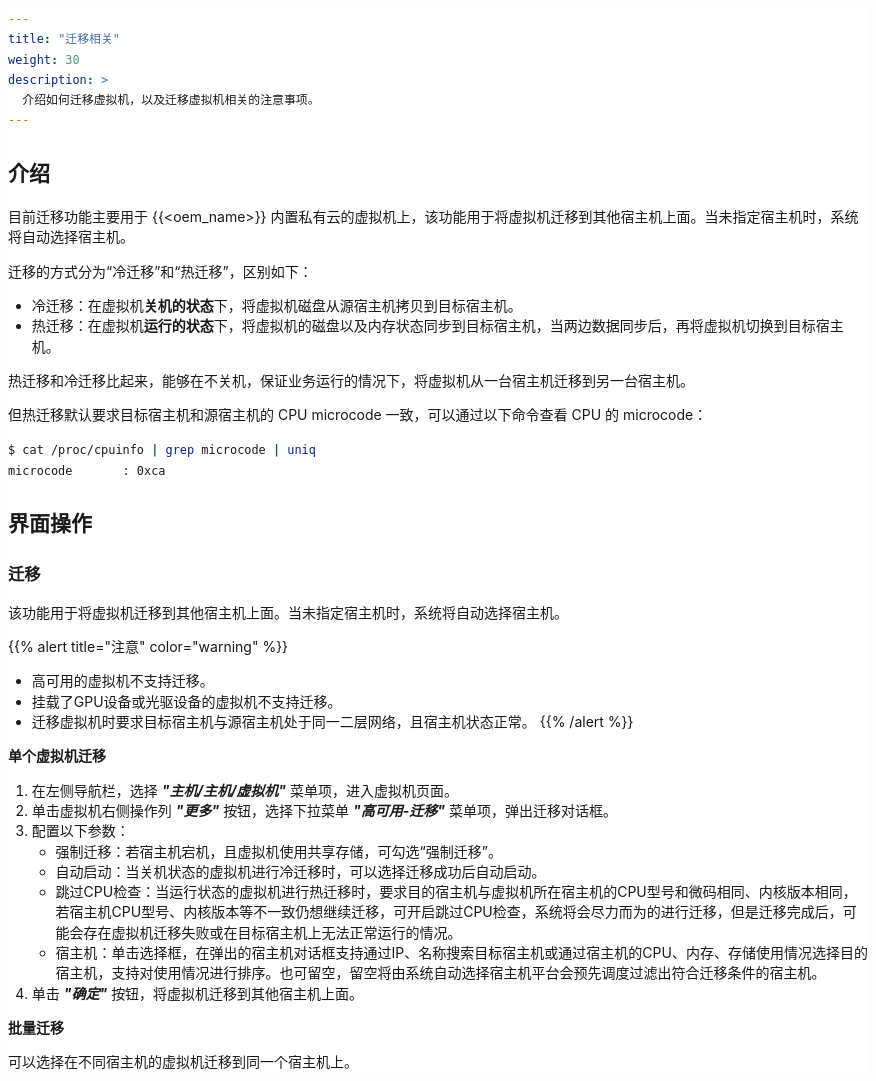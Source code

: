 ```yaml
---
title: "迁移相关"
weight: 30
description: >
  介绍如何迁移虚拟机，以及迁移虚拟机相关的注意事项。
---
```


## 介绍

目前迁移功能主要用于 {{<oem_name>}} 内置私有云的虚拟机上，该功能用于将虚拟机迁移到其他宿主机上面。当未指定宿主机时，系统将自动选择宿主机。


迁移的方式分为“冷迁移”和“热迁移”，区别如下：

- 冷迁移：在虚拟机**关机的状态**下，将虚拟机磁盘从源宿主机拷贝到目标宿主机。
- 热迁移：在虚拟机**运行的状态**下，将虚拟机的磁盘以及内存状态同步到目标宿主机，当两边数据同步后，再将虚拟机切换到目标宿主机。

热迁移和冷迁移比起来，能够在不关机，保证业务运行的情况下，将虚拟机从一台宿主机迁移到另一台宿主机。

但热迁移默认要求目标宿主机和源宿主机的 CPU microcode 一致，可以通过以下命令查看 CPU 的 microcode：

```bash
$ cat /proc/cpuinfo | grep microcode | uniq
microcode       : 0xca
```

## 界面操作

### 迁移

该功能用于将虚拟机迁移到其他宿主机上面。当未指定宿主机时，系统将自动选择宿主机。

{{% alert title="注意" color="warning" %}}
- 高可用的虚拟机不支持迁移。
- 挂载了GPU设备或光驱设备的虚拟机不支持迁移。
- 迁移虚拟机时要求目标宿主机与源宿主机处于同一二层网络，且宿主机状态正常。
{{% /alert %}}

**单个虚拟机迁移**

1. 在左侧导航栏，选择 **_"主机/主机/虚拟机"_** 菜单项，进入虚拟机页面。
2. 单击虚拟机右侧操作列 **_"更多"_** 按钮，选择下拉菜单 **_"高可用-迁移"_** 菜单项，弹出迁移对话框。
2. 配置以下参数：
    - 强制迁移：若宿主机宕机，且虚拟机使用共享存储，可勾选“强制迁移”。
    - 自动启动：当关机状态的虚拟机进行冷迁移时，可以选择迁移成功后自动启动。
    - 跳过CPU检查：当运行状态的虚拟机进行热迁移时，要求目的宿主机与虚拟机所在宿主机的CPU型号和微码相同、内核版本相同，若宿主机CPU型号、内核版本等不一致仍想继续迁移，可开启跳过CPU检查，系统将会尽力而为的进行迁移，但是迁移完成后，可能会存在虚拟机迁移失败或在目标宿主机上无法正常运行的情况。
    - 宿主机：单击选择框，在弹出的宿主机对话框支持通过IP、名称搜索目标宿主机或通过宿主机的CPU、内存、存储使用情况选择目的宿主机，支持对使用情况进行排序。也可留空，留空将由系统自动选择宿主机平台会预先调度过滤出符合迁移条件的宿主机。
3. 单击 **_"确定"_** 按钮，将虚拟机迁移到其他宿主机上面。

**批量迁移**

可以选择在不同宿主机的虚拟机迁移到同一个宿主机上。
